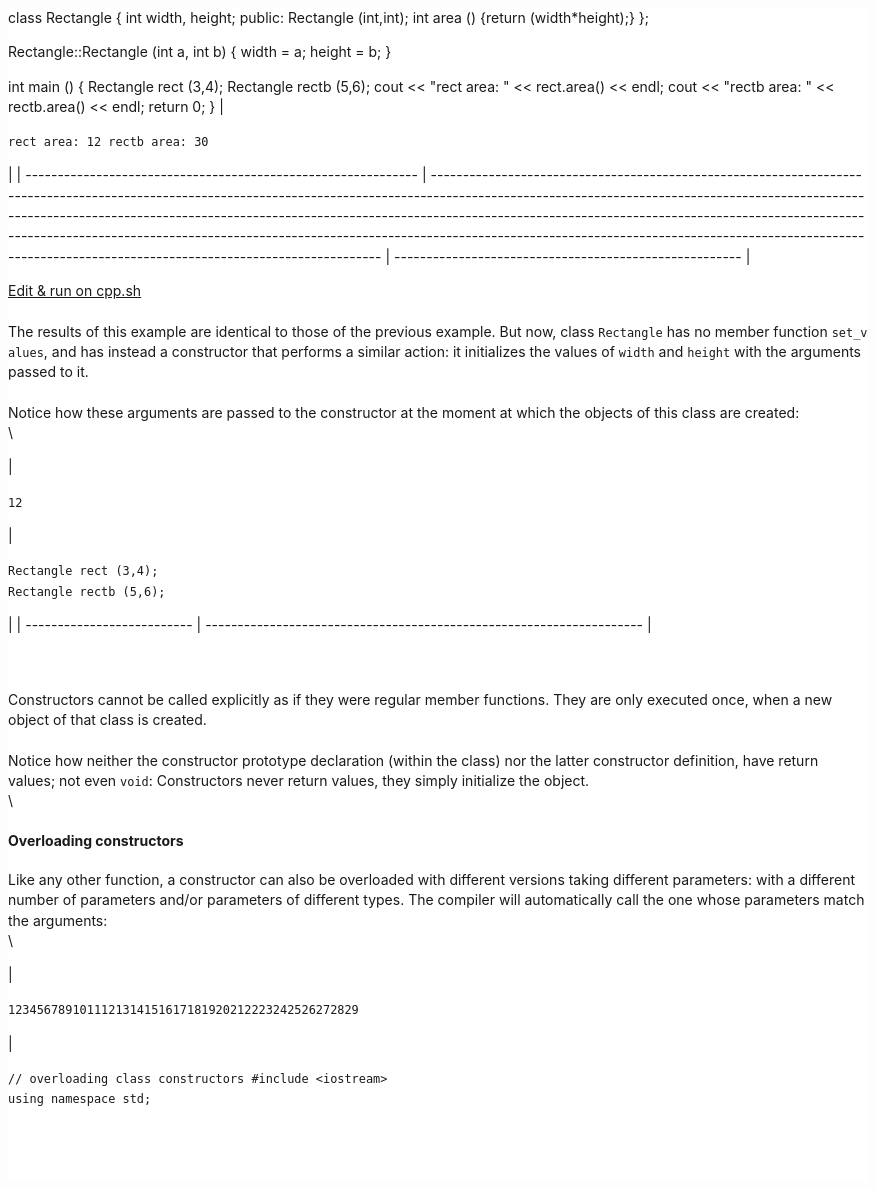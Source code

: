 class Rectangle {
    int width, height;
  public:
    Rectangle (int,int);
    int area () {return (width*height);}
};

Rectangle::Rectangle (int a, int b) {
  width = a;
  height = b;
}

int main () {
  Rectangle rect (3,4);
  Rectangle rectb (5,6);
  cout &#x3C;&#x3C; "rect area: " &#x3C;&#x3C; rect.area() &#x3C;&#x3C; endl;
  cout &#x3C;&#x3C; "rectb area: " &#x3C;&#x3C; rectb.area() &#x3C;&#x3C; endl;
  return 0;
}</code></pre> | <pre><code>rect area: 12
rectb area: 30  </code></pre> |
| ------------------------------------------------------------- | -------------------------------------------------------------------------------------------------------------------------------------------------------------------------------------------------------------------------------------------------------------------------------------------------------------------------------------------------------------------------------------------------------------------------------------------------------------------------------------------------------------------------------------------- | ------------------------------------------------------ |

[ Edit & run on cpp.sh](https://cplusplus.com/doc/tutorial/classes/)\
\
The results of this example are identical to those of the previous example. But now, class `Rectangle` has no member function `set_values`, and has instead a constructor that performs a similar action: it initializes the values of `width` and `height` with the arguments passed to it.\
\
Notice how these arguments are passed to the constructor at the moment at which the objects of this class are created:\
\


| <pre><code>12</code></pre> | <pre><code>Rectangle rect (3,4);
Rectangle rectb (5,6);</code></pre> |
| -------------------------- | -------------------------------------------------------------------- |

\
\
Constructors cannot be called explicitly as if they were regular member functions. They are only executed once, when a new object of that class is created.\
\
Notice how neither the constructor prototype declaration (within the class) nor the latter constructor definition, have return values; not even `void`: Constructors never return values, they simply initialize the object.\
\


#### Overloading constructors

Like any other function, a constructor can also be overloaded with different versions taking different parameters: with a different number of parameters and/or parameters of different types. The compiler will automatically call the one whose parameters match the arguments:\
\


| <pre><code>1234567891011121314151617181920212223242526272829</code></pre> | <pre><code>// overloading class constructors
#include &#x3C;iostream>
using namespace std;
